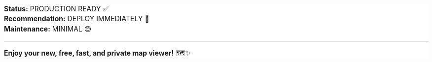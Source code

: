 
**Status:** PRODUCTION READY ✅  
**Recommendation:** DEPLOY IMMEDIATELY 🚀  
**Maintenance:** MINIMAL 😊

---

**Enjoy your new, free, fast, and private map viewer!** 🗺️✨

